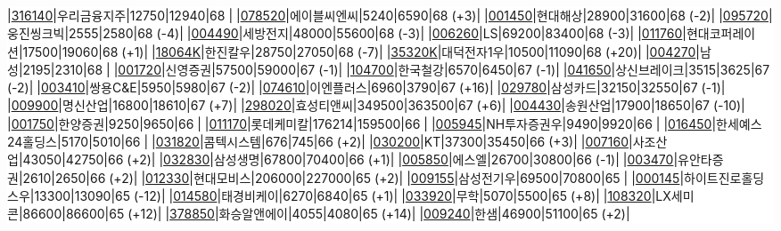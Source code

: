 |[316140](https://finance.daum.net/quotes/A316140)|우리금융지주|12750|12940|68 |
|[078520](https://finance.daum.net/quotes/A078520)|에이블씨엔씨|5240|6590|68 (+3)|
|[001450](https://finance.daum.net/quotes/A001450)|현대해상|28900|31600|68 (-2)|
|[095720](https://finance.daum.net/quotes/A095720)|웅진씽크빅|2555|2580|68 (-4)|
|[004490](https://finance.daum.net/quotes/A004490)|세방전지|48000|55600|68 (-3)|
|[006260](https://finance.daum.net/quotes/A006260)|LS|69200|83400|68 (-3)|
|[011760](https://finance.daum.net/quotes/A011760)|현대코퍼레이션|17500|19060|68 (+1)|
|[18064K](https://finance.daum.net/quotes/A18064K)|한진칼우|28750|27050|68 (-7)|
|[35320K](https://finance.daum.net/quotes/A35320K)|대덕전자1우|10500|11090|68 (+20)|
|[004270](https://finance.daum.net/quotes/A004270)|남성|2195|2310|68 |
|[001720](https://finance.daum.net/quotes/A001720)|신영증권|57500|59000|67 (-1)|
|[104700](https://finance.daum.net/quotes/A104700)|한국철강|6570|6450|67 (-1)|
|[041650](https://finance.daum.net/quotes/A041650)|상신브레이크|3515|3625|67 (-2)|
|[003410](https://finance.daum.net/quotes/A003410)|쌍용C&E|5950|5980|67 (-2)|
|[074610](https://finance.daum.net/quotes/A074610)|이엔플러스|6960|3790|67 (+16)|
|[029780](https://finance.daum.net/quotes/A029780)|삼성카드|32150|32550|67 (-1)|
|[009900](https://finance.daum.net/quotes/A009900)|명신산업|16800|18610|67 (+7)|
|[298020](https://finance.daum.net/quotes/A298020)|효성티앤씨|349500|363500|67 (+6)|
|[004430](https://finance.daum.net/quotes/A004430)|송원산업|17900|18650|67 (-10)|
|[001750](https://finance.daum.net/quotes/A001750)|한양증권|9250|9650|66 |
|[011170](https://finance.daum.net/quotes/A011170)|롯데케미칼|176214|159500|66 |
|[005945](https://finance.daum.net/quotes/A005945)|NH투자증권우|9490|9920|66 |
|[016450](https://finance.daum.net/quotes/A016450)|한세예스24홀딩스|5170|5010|66 |
|[031820](https://finance.daum.net/quotes/A031820)|콤텍시스템|676|745|66 (+2)|
|[030200](https://finance.daum.net/quotes/A030200)|KT|37300|35450|66 (+3)|
|[007160](https://finance.daum.net/quotes/A007160)|사조산업|43050|42750|66 (+2)|
|[032830](https://finance.daum.net/quotes/A032830)|삼성생명|67800|70400|66 (+1)|
|[005850](https://finance.daum.net/quotes/A005850)|에스엘|26700|30800|66 (-1)|
|[003470](https://finance.daum.net/quotes/A003470)|유안타증권|2610|2650|66 (+2)|
|[012330](https://finance.daum.net/quotes/A012330)|현대모비스|206000|227000|65 (+2)|
|[009155](https://finance.daum.net/quotes/A009155)|삼성전기우|69500|70800|65 |
|[000145](https://finance.daum.net/quotes/A000145)|하이트진로홀딩스우|13300|13090|65 (-12)|
|[014580](https://finance.daum.net/quotes/A014580)|태경비케이|6270|6840|65 (+1)|
|[033920](https://finance.daum.net/quotes/A033920)|무학|5070|5500|65 (+8)|
|[108320](https://finance.daum.net/quotes/A108320)|LX세미콘|86600|86600|65 (+12)|
|[378850](https://finance.daum.net/quotes/A378850)|화승알앤에이|4055|4080|65 (+14)|
|[009240](https://finance.daum.net/quotes/A009240)|한샘|46900|51100|65 (+2)|
